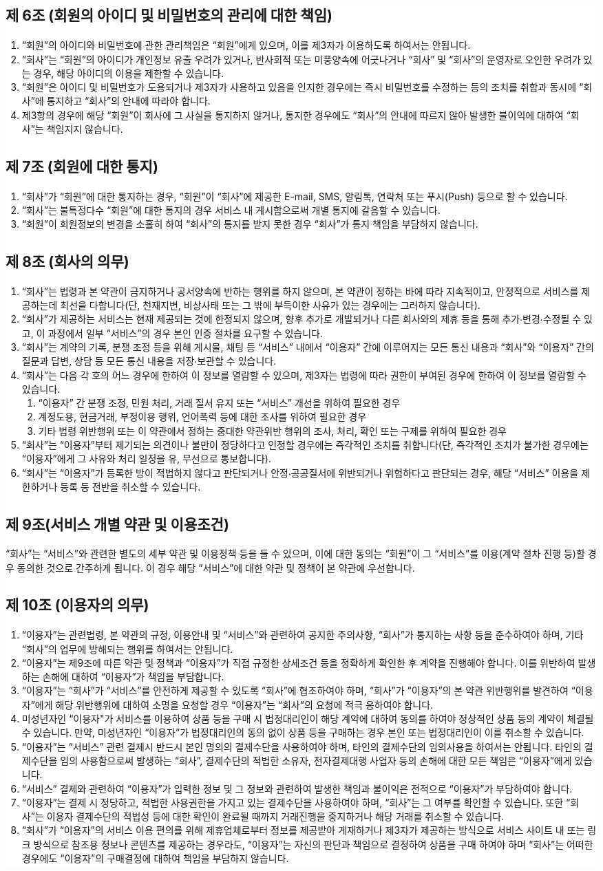 ## **제 6조 (회원의 아이디 및 비밀번호의 관리에 대한 책임)**  

1. “회원”의 아이디와 비밀번호에 관한 관리책임은 “회원”에게 있으며, 이를 제3자가 이용하도록 하여서는 안됩니다.  
2. “회사”는 “회원”의 아이디가 개인정보 유출 우려가 있거나, 반사회적 또는 미풍양속에 어긋나거나 “회사” 및 “회사”의 운영자로 오인한 우려가 있는 경우, 해당 아이디의 이용을 제한할 수 있습니다.  
3. “회원”은 아이디 및 비밀번호가 도용되거나 제3자가 사용하고 있음을 인지한 경우에는 즉시 비밀번호를 수정하는 등의 조치를 취함과 동시에 “회사”에 통지하고 “회사”의 안내에 따라야 합니다.  
4. 제3항의 경우에 해당 “회원”이 회사에 그 사실을 통지하지 않거나, 통지한 경우에도 “회사”의 안내에 따르지 않아 발생한 불이익에 대하여 “회사”는 책임지지 않습니다.

## **제 7조 (회원에 대한 통지)**  
1. “회사”가 “회원”에 대한 통지하는 경우, “회원”이 “회사”에 제공한 E-mail, SMS, 알림톡, 연락처 또는 푸시(Push) 등으로 할 수 있습니다.  
2. “회사”는 불특정다수 “회원”에 대한 통지의 경우 서비스 내 게시함으로써 개별 통지에 갈음할 수 있습니다.   
3. “회원”이 회원정보의 변경을 소홀히 하여 “회사”의 통지를 받지 못한 경우 “회사”가 통지 책임을 부담하지 않습니다.

## **제 8조 (회사의 의무)**  
1. “회사”는 법령과 본 약관이 금지하거나 공서양속에 반하는 행위를 하지 않으며, 본 약관이 정하는 바에 따라 지속적이고, 안정적으로 서비스를 제공하는데 최선을 다합니다(단, 천재지변, 비상사태 또는 그 밖에 부득이한 사유가 있는 경우에는 그러하지 않습니다).  
2. “회사”가 제공하는 서비스는 현재 제공되는 것에 한정되지 않으며, 향후 추가로 개발되거나 다른 회사와의 제휴 등을 통해 추가∙변경∙수정될 수 있고, 이 과정에서 일부 “서비스”의 경우 본인 인증 절차를 요구할 수 있습니다.  
3. “회사”는 계약의 기록, 분쟁 조정 등을 위해 게시물, 채팅 등 “서비스” 내에서 “이용자” 간에 이루어지는 모든 통신 내용과 “회사”와 “이용자” 간의 질문과 답변, 상담 등 모든 통신 내용을 저장∙보관할 수 있습니다.   
4. “회사”는 다음 각 호의 어느 경우에 한하여 이 정보를 열람할 수 있으며, 제3자는 법령에 따라 권한이 부여된 경우에 한하여 이 정보를 열람할 수 있습니다.  
   1. “이용자” 간 분쟁 조정, 민원 처리, 거래 질서 유지 또는 “서비스” 개선을 위하여 필요한 경우  
   2. 계정도용, 현금거래, 부정이용 행위, 언어폭력 등에 대한 조사를 위하여 필요한 경우  
   3. 기타 법령 위반행위 또는 이 약관에서 정하는 중대한 약관위반 행위의 조사, 처리, 확인 또는 구제를 위하여 필요한 경우
5. “회사”는 “이용자”부터 제기되는 의견이나 불만이 정당하다고 인정할 경우에는 즉각적인 조치를 취합니다(단, 즉각적인 조치가 불가한 경우에는 “이용자”에게 그 사유와 처리 일정을 유, 무선으로 통보합니다).  
6. “회사”는 “이용자”가 등록한 방이 적법하지 않다고 판단되거나 안정∙공공질서에 위반되거나 위험하다고 판단되는 경우, 해당 “서비스” 이용을 제한하거나 등록 등 전반을 취소할 수 있습니다.

## **제 9조(서비스 개별 약관 및 이용조건)**  
“회사”는 “서비스”와 관련한 별도의 세부 약관 및 이용정책 등을 둘 수 있으며, 이에 대한 동의는 “회원”이 그 “서비스”를 이용(계약 절차 진행 등)할 경우 동의한 것으로 간주하게 됩니다. 이 경우 해당 “서비스”에 대한 약관 및 정책이 본 약관에 우선합니다.

## **제 10조 (이용자의 의무)**  
1. “이용자”는 관련법령, 본 약관의 규정, 이용안내 및 “서비스”와 관련하여 공지한 주의사항, “회사”가 통지하는 사항 등을 준수하여야 하며, 기타 “회사”의 업무에 방해되는 행위를 하여서는 안됩니다.  
2. “이용자”는 제9조에 따른 약관 및 정책과 “이용자”가 직접 규정한 상세조건 등을 정확하게 확인한 후 계약을 진행해야 합니다. 이를 위반하여 발생하는 손해에 대하여 “이용자”가 책임을 부담합니다.  
3. “이용자”는 “회사”가 “서비스”를 안전하게 제공할 수 있도록 “회사”에 협조하여야 하며, “회사”가 “이용자”의 본 약관 위반행위를 발견하여 “이용자”에게 해당 위반행위에 대하여 소명을 요청할 경우 “이용자”는 “회사”의 요청에 적극 응하여야 합니다.  
4. 미성년자인 “이용자"가 서비스를 이용하여 상품 등을 구매 시 법정대리인이 해당 계약에 대하여 동의를 하여야 정상적인 상품 등의 계약이 체결될 수 있습니다. 만약, 미성년자인 “이용자”가 법정대리인의 동의 없이 상품 등을 구매하는 경우 본인 또는 법정대리인이 이를 취소할 수 있습니다.  
5. “이용자”는 “서비스” 관련 결제시 반드시 본인 명의의 결제수단을 사용하여야 하며, 타인의 결제수단의 임의사용을 하여서는 안됩니다. 타인의 결제수단을 임의 사용함으로써 발생하는 “회사”, 결제수단의 적법한 소유자, 전자결제대행 사업자 등의 손해에 대한 모든 책임은 “이용자”에게 있습니다.  
6. “서비스” 결제와 관련하여 “이용자”가 입력한 정보 및 그 정보와 관련하여 발생한 책임과 불이익은 전적으로 “이용자”가 부담하여야 합니다.  
7. “이용자”는 결제 시 정당하고, 적법한 사용권한을 가지고 있는 결제수단을 사용하여야 하며, “회사”는 그 여부를 확인할 수 있습니다. 또한 “회사”는 이용자 결제수단의 적법성 등에 대한 확인이 완료될 때까지 거래진행을 중지하거나 해당 거래를 취소할 수 있습니다.  
8. “회사”가 “이용자”의 서비스 이용 편의를 위해 제휴업체로부터 정보를 제공받아 게재하거나 제3자가 제공하는 방식으로 서비스 사이트 내 또는 링크 방식으로 참조용 정보나 콘텐츠를 제공하는 경우라도, “이용자”는 자신의 판단과 책임으로 결정하여 상품을 구매 하여야 하며 “회사”는 어떠한 경우에도 “이용자”의 구매결정에 대하여 책임을 부담하지 않습니다.
